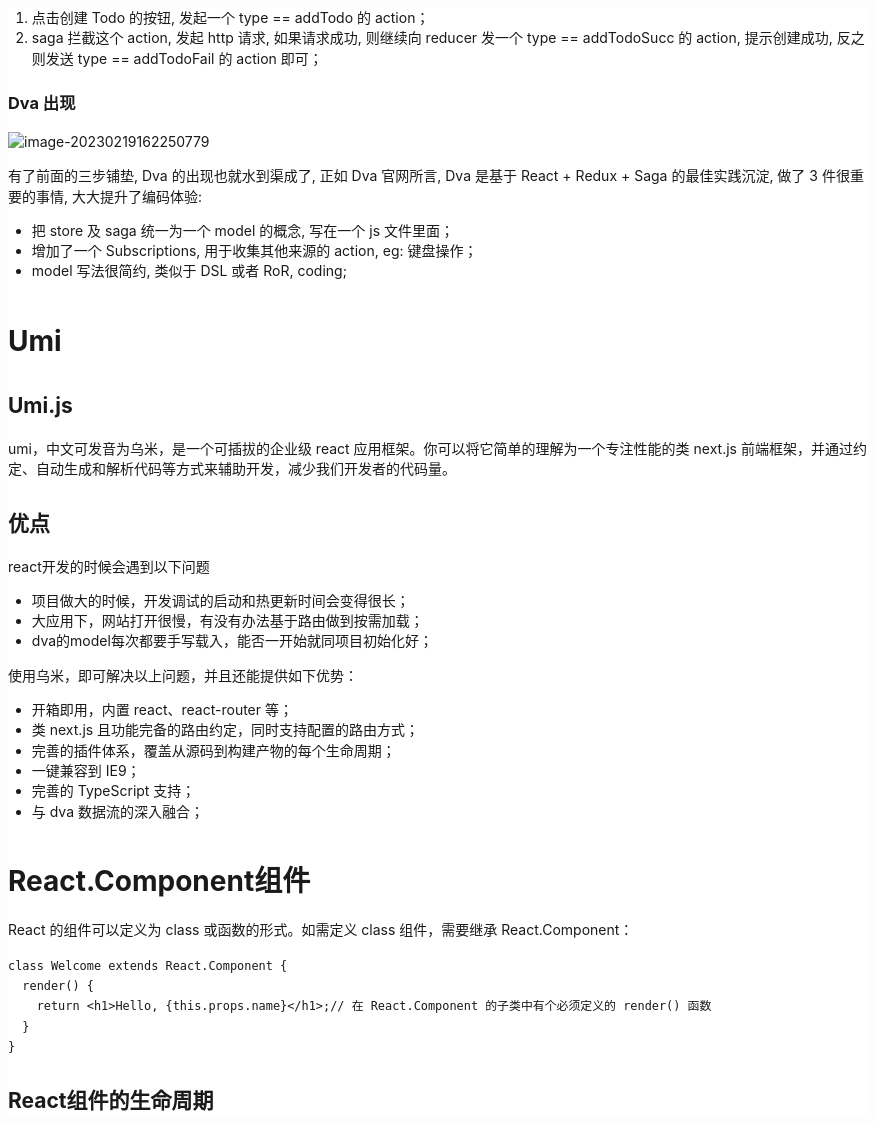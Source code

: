 1. 点击创建 Todo 的按钮, 发起一个 type == addTodo 的 action；
2. saga 拦截这个 action, 发起 http 请求, 如果请求成功, 则继续向 reducer 发一个 type == addTodoSucc 的 action, 提示创建成功, 反之则发送 type == addTodoFail 的 action 即可；

### Dva 出现

![image-20230219162250779](../../../../../Download/Typora/image/image-20230219162250779.png)

有了前面的三步铺垫, Dva 的出现也就水到渠成了, 正如 Dva 官网所言, Dva 是基于 React + Redux + Saga 的最佳实践沉淀, 做了 3 件很重要的事情, 大大提升了编码体验:

* 把 store 及 saga 统一为一个 model 的概念, 写在一个 js 文件里面；
* 增加了一个 Subscriptions, 用于收集其他来源的 action, eg: 键盘操作；
* model 写法很简约, 类似于 DSL 或者 RoR, coding;

# Umi

## Umi.js

umi，中文可发音为乌米，是一个可插拔的企业级 react 应用框架。你可以将它简单的理解为一个专注性能的类 next.js 前端框架，并通过约定、自动生成和解析代码等方式来辅助开发，减少我们开发者的代码量。

## 优点

react开发的时候会遇到以下问题

* 项目做大的时候，开发调试的启动和热更新时间会变得很长；
* 大应用下，网站打开很慢，有没有办法基于路由做到按需加载；
* dva的model每次都要手写载入，能否一开始就同项目初始化好；

使用乌米，即可解决以上问题，并且还能提供如下优势：

* 开箱即用，内置 react、react-router 等；
* 类 next.js 且功能完备的路由约定，同时支持配置的路由方式；
* 完善的插件体系，覆盖从源码到构建产物的每个生命周期；
* 一键兼容到 IE9；
* 完善的 TypeScript 支持；
* 与 dva 数据流的深入融合；

# React.Component组件

React 的组件可以定义为 class 或函数的形式。如需定义 class 组件，需要继承 React.Component：

```react
class Welcome extends React.Component {
  render() {
    return <h1>Hello, {this.props.name}</h1>;// 在 React.Component 的子类中有个必须定义的 render() 函数
  }
}
```

## React组件的生命周期
